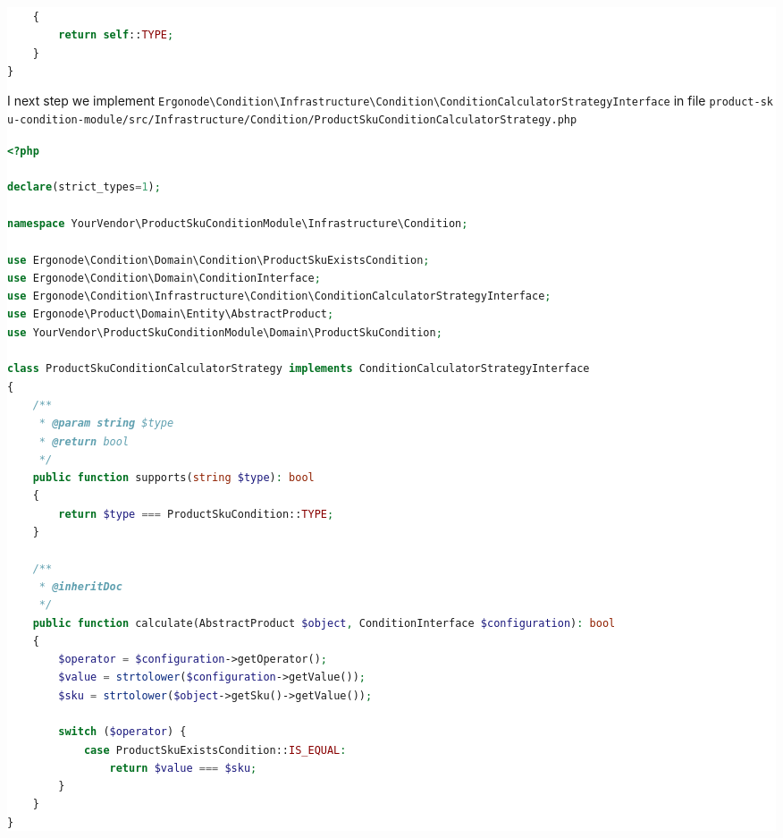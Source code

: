 ```php
    {
        return self::TYPE;
    }
}

```

I next step we implement 
```Ergonode\Condition\Infrastructure\Condition\ConditionCalculatorStrategyInterface``` in 
file ```product-sku-condition-module/src/Infrastructure/Condition/ProductSkuConditionCalculatorStrategy.php```

```php
<?php

declare(strict_types=1);

namespace YourVendor\ProductSkuConditionModule\Infrastructure\Condition;

use Ergonode\Condition\Domain\Condition\ProductSkuExistsCondition;
use Ergonode\Condition\Domain\ConditionInterface;
use Ergonode\Condition\Infrastructure\Condition\ConditionCalculatorStrategyInterface;
use Ergonode\Product\Domain\Entity\AbstractProduct;
use YourVendor\ProductSkuConditionModule\Domain\ProductSkuCondition;

class ProductSkuConditionCalculatorStrategy implements ConditionCalculatorStrategyInterface
{
    /**
     * @param string $type
     * @return bool
     */
    public function supports(string $type): bool
    {
        return $type === ProductSkuCondition::TYPE;
    }

    /**
     * @inheritDoc
     */
    public function calculate(AbstractProduct $object, ConditionInterface $configuration): bool
    {
        $operator = $configuration->getOperator();
        $value = strtolower($configuration->getValue());
        $sku = strtolower($object->getSku()->getValue());

        switch ($operator) {
            case ProductSkuExistsCondition::IS_EQUAL:
                return $value === $sku;
        }
    }
}
```
